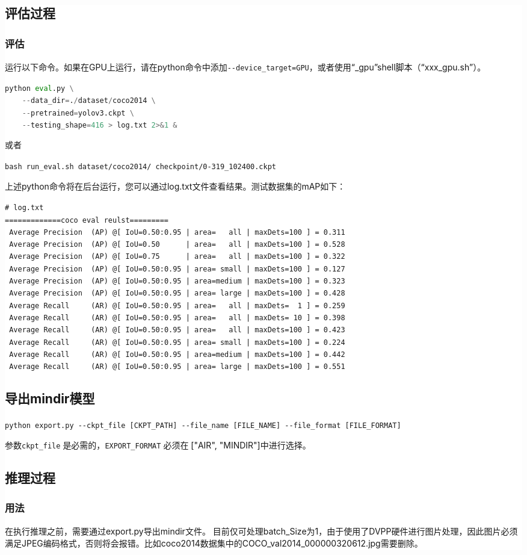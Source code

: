 ## 评估过程

### 评估

运行以下命令。如果在GPU上运行，请在python命令中添加`--device_target=GPU`，或者使用“_gpu”shell脚本（“xxx_gpu.sh”）。

```python
python eval.py \
    --data_dir=./dataset/coco2014 \
    --pretrained=yolov3.ckpt \
    --testing_shape=416 > log.txt 2>&1 &
```

或者

```shell script
bash run_eval.sh dataset/coco2014/ checkpoint/0-319_102400.ckpt
```

上述python命令将在后台运行，您可以通过log.txt文件查看结果。测试数据集的mAP如下：

```text
# log.txt
=============coco eval reulst=========
 Average Precision  (AP) @[ IoU=0.50:0.95 | area=   all | maxDets=100 ] = 0.311
 Average Precision  (AP) @[ IoU=0.50      | area=   all | maxDets=100 ] = 0.528
 Average Precision  (AP) @[ IoU=0.75      | area=   all | maxDets=100 ] = 0.322
 Average Precision  (AP) @[ IoU=0.50:0.95 | area= small | maxDets=100 ] = 0.127
 Average Precision  (AP) @[ IoU=0.50:0.95 | area=medium | maxDets=100 ] = 0.323
 Average Precision  (AP) @[ IoU=0.50:0.95 | area= large | maxDets=100 ] = 0.428
 Average Recall     (AR) @[ IoU=0.50:0.95 | area=   all | maxDets=  1 ] = 0.259
 Average Recall     (AR) @[ IoU=0.50:0.95 | area=   all | maxDets= 10 ] = 0.398
 Average Recall     (AR) @[ IoU=0.50:0.95 | area=   all | maxDets=100 ] = 0.423
 Average Recall     (AR) @[ IoU=0.50:0.95 | area= small | maxDets=100 ] = 0.224
 Average Recall     (AR) @[ IoU=0.50:0.95 | area=medium | maxDets=100 ] = 0.442
 Average Recall     (AR) @[ IoU=0.50:0.95 | area= large | maxDets=100 ] = 0.551
```

## 导出mindir模型

```shell
python export.py --ckpt_file [CKPT_PATH] --file_name [FILE_NAME] --file_format [FILE_FORMAT]
```

参数`ckpt_file` 是必需的，`EXPORT_FORMAT` 必须在 ["AIR", "MINDIR"]中进行选择。

## 推理过程

### 用法

在执行推理之前，需要通过export.py导出mindir文件。
目前仅可处理batch_Size为1，由于使用了DVPP硬件进行图片处理，因此图片必须满足JPEG编码格式，否则将会报错。比如coco2014数据集中的COCO_val2014_000000320612.jpg需要删除。
